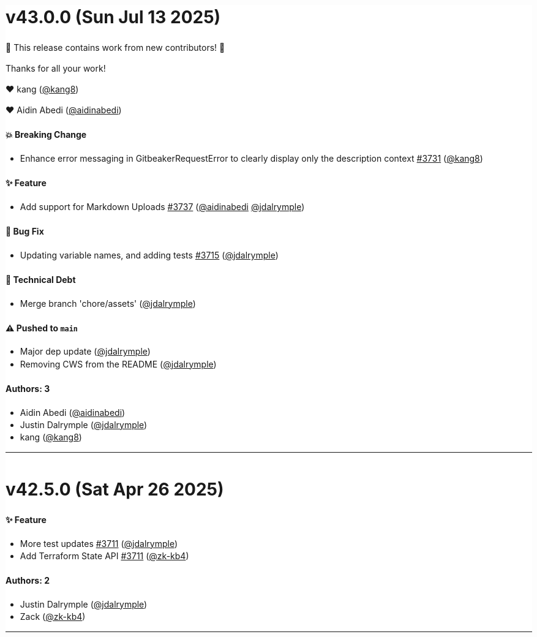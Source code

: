 # v43.0.0 (Sun Jul 13 2025)

:tada: This release contains work from new contributors! :tada:

Thanks for all your work!

:heart: kang ([@kang8](https://github.com/kang8))

:heart: Aidin Abedi ([@aidinabedi](https://github.com/aidinabedi))

#### 💥 Breaking Change

- Enhance error messaging in GitbeakerRequestError to clearly display only the description context [#3731](https://github.com/jdalrymple/gitbeaker/pull/3731) ([@kang8](https://github.com/kang8))

#### ✨ Feature

- Add support for Markdown Uploads [#3737](https://github.com/jdalrymple/gitbeaker/pull/3737) ([@aidinabedi](https://github.com/aidinabedi) [@jdalrymple](https://github.com/jdalrymple))

#### 🐛 Bug Fix

- Updating variable names, and adding tests [#3715](https://github.com/jdalrymple/gitbeaker/pull/3715) ([@jdalrymple](https://github.com/jdalrymple))

#### 🔨 Technical Debt

- Merge branch 'chore/assets' ([@jdalrymple](https://github.com/jdalrymple))

#### ⚠️ Pushed to `main`

- Major dep update ([@jdalrymple](https://github.com/jdalrymple))
- Removing CWS from the README ([@jdalrymple](https://github.com/jdalrymple))

#### Authors: 3

- Aidin Abedi ([@aidinabedi](https://github.com/aidinabedi))
- Justin Dalrymple ([@jdalrymple](https://github.com/jdalrymple))
- kang ([@kang8](https://github.com/kang8))

---

# v42.5.0 (Sat Apr 26 2025)

#### ✨ Feature

- More test updates [#3711](https://github.com/jdalrymple/gitbeaker/pull/3711) ([@jdalrymple](https://github.com/jdalrymple))
- Add Terraform State API [#3711](https://github.com/jdalrymple/gitbeaker/pull/3711) ([@zk-kb4](https://github.com/zk-kb4))

#### Authors: 2

- Justin Dalrymple ([@jdalrymple](https://github.com/jdalrymple))
- Zack ([@zk-kb4](https://github.com/zk-kb4))

---